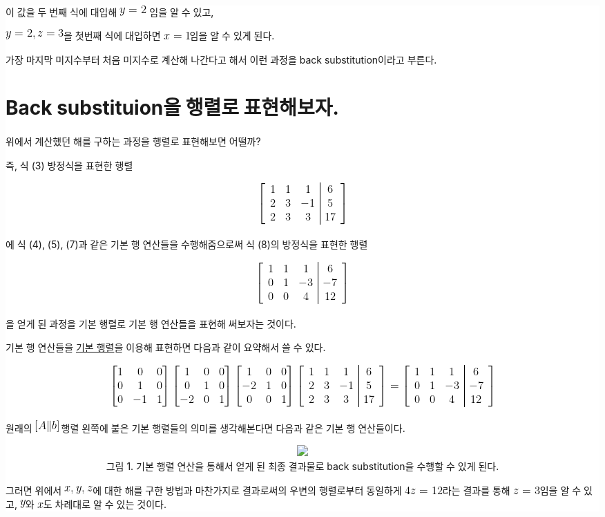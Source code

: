 이 값을 두 번째 식에 대입해 <img src = "https://raw.githubusercontent.com/angeloyeo/angeloyeo.github.io/master/equations/2021-06-16-LU_decomposition/eq11.png"> 임을 알 수 있고,

<img src = "https://raw.githubusercontent.com/angeloyeo/angeloyeo.github.io/master/equations/2021-06-16-LU_decomposition/eq12.png">을 첫번째 식에 대입하면 <img src = "https://raw.githubusercontent.com/angeloyeo/angeloyeo.github.io/master/equations/2021-06-16-LU_decomposition/eq13.png">임을 알 수 있게 된다.

가장 마지막 미지수부터 처음 미지수로 계산해 나간다고 해서 이런 과정을 back substitution이라고 부른다.

# Back substituion을 행렬로 표현해보자.

위에서 계산했던 해를 구하는 과정을 행렬로 표현해보면 어떨까?

즉, 식 (3) 방정식을 표현한 행렬

<p align = "center"> <img src = "https://raw.githubusercontent.com/angeloyeo/angeloyeo.github.io/master/equations/2021-06-16-LU_decomposition/eq14.png"> </p>

에 식 (4), (5), (7)과 같은 기본 행 연산들을 수행해줌으로써 식 (8)의 방정식을 표현한 행렬

<p align = "center"> <img src = "https://raw.githubusercontent.com/angeloyeo/angeloyeo.github.io/master/equations/2021-06-16-LU_decomposition/eq15.png"> </p>

을 얻게 된 과정을 기본 행렬로 기본 행 연산들을 표현해 써보자는 것이다.

기본 행 연산들을 [기본 행렬](https://angeloyeo.github.io/2021/06/15/elementary_square_matrices.html)을 이용해 표현하면 다음과 같이 요약해서 쓸 수 있다.

<p align = "center"> <img src = "https://raw.githubusercontent.com/angeloyeo/angeloyeo.github.io/master/equations/2021-06-16-LU_decomposition/eq16.png"> </p>

원래의 <img src = "https://raw.githubusercontent.com/angeloyeo/angeloyeo.github.io/master/equations/2021-06-16-LU_decomposition/eq17.png"> 행렬 왼쪽에 붙은 기본 행렬들의 의미를 생각해본다면 다음과 같은 기본 행 연산들이다.

<p align = "center">
  <img width = "600" src = "https://raw.githubusercontent.com/angeloyeo/angeloyeo.github.io/master/pics/2021-06-16-LU_decomposition/pic1.png">
  <br>
  그림 1. 기본 행렬 연산을 통해서 얻게 된 최종 결과물로 back substitution을 수행할 수 있게 된다.
</p>

그러면 위에서 <img src = "https://raw.githubusercontent.com/angeloyeo/angeloyeo.github.io/master/equations/2021-06-16-LU_decomposition/eq18.png">에 대한 해를 구한 방법과 마찬가지로 결과로써의 우변의 행렬로부터 동일하게 <img src = "https://raw.githubusercontent.com/angeloyeo/angeloyeo.github.io/master/equations/2021-06-16-LU_decomposition/eq19.png">라는 결과를 통해 <img src = "https://raw.githubusercontent.com/angeloyeo/angeloyeo.github.io/master/equations/2021-06-16-LU_decomposition/eq20.png">임을 알 수 있고, <img src = "https://raw.githubusercontent.com/angeloyeo/angeloyeo.github.io/master/equations/2021-06-16-LU_decomposition/eq21.png">와 <img src = "https://raw.githubusercontent.com/angeloyeo/angeloyeo.github.io/master/equations/2021-06-16-LU_decomposition/eq22.png">도 차례대로 알 수 있는 것이다.
